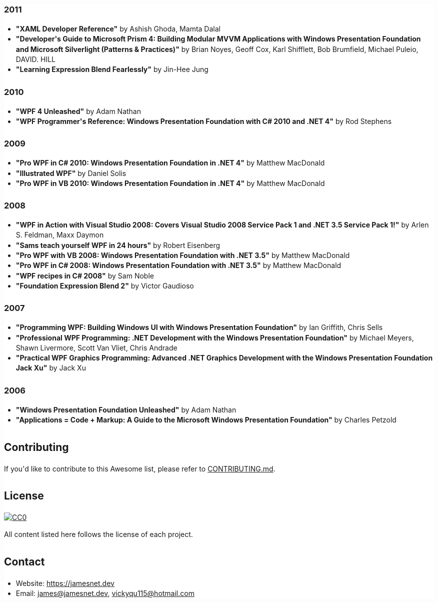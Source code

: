 ### 2011
- **"XAML Developer Reference"** by Ashish Ghoda, Mamta Dalal
- **"Developer's Guide to Microsoft Prism 4: Building Modular MVVM Applications with Windows Presentation Foundation and Microsoft Silverlight (Patterns & Practices)"** by Brian Noyes, Geoff Cox, Karl Shifflett, Bob Brumfield, Michael Puleio, DAVID. HILL
- **"Learning Expression Blend Fearlessly"** by Jin-Hee Jung

### 2010
- **"WPF 4 Unleashed"** by Adam Nathan
- **"WPF Programmer's Reference: Windows Presentation Foundation with C# 2010 and .NET 4"** by Rod Stephens

### 2009
- **"Pro WPF in C# 2010: Windows Presentation Foundation in .NET 4"** by Matthew MacDonald
- **"Illustrated WPF"** by Daniel Solis
- **"Pro WPF in VB 2010: Windows Presentation Foundation in .NET 4"** by Matthew MacDonald

### 2008
- **"WPF in Action with Visual Studio 2008: Covers Visual Studio 2008 Service Pack 1 and .NET 3.5 Service Pack 1!"** by Arlen S. Feldman, Maxx Daymon
- **"Sams teach yourself WPF in 24 hours"** by Robert Eisenberg
- **"Pro WPF with VB 2008: Windows Presentation Foundation with .NET 3.5"** by Matthew MacDonald
- **"Pro WPF in C# 2008: Windows Presentation Foundation with .NET 3.5"** by Matthew MacDonald
- **"WPF recipes in C# 2008"** by Sam Noble
- **"Foundation Expression Blend 2"** by Victor Gaudioso

### 2007
- **"Programming WPF: Building Windows UI with Windows Presentation Foundation"** by Ian Griffith, Chris Sells
- **"Professional WPF Programming: .NET Development with the Windows Presentation Foundation"** by Michael Meyers, Shawn Livermore, Scott Van Vliet, Chris Andrade
- **"Practical WPF Graphics Programming: Advanced .NET Graphics Development with the Windows Presentation Foundation Jack Xu"** by Jack Xu

### 2006
- **"Windows Presentation Foundation Unleashed"** by Adam Nathan
- **"Applications = Code + Markup: A Guide to the Microsoft Windows Presentation Foundation"** by Charles Petzold

## Contributing

If you'd like to contribute to this Awesome list, please refer to [CONTRIBUTING.md](CONTRIBUTING.md).

## License

[![CC0](https://licensebuttons.net/p/zero/1.0/88x31.png)](https://creativecommons.org/publicdomain/zero/1.0/)

All content listed here follows the license of each project.

## Contact

* Website: https://jamesnet.dev
* Email: james@jamesnet.dev, vickyqu115@hotmail.com
